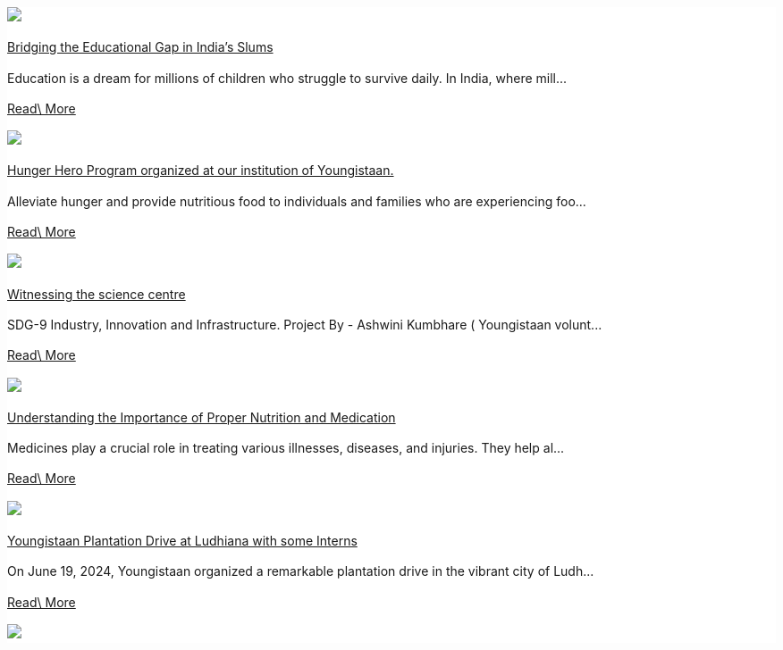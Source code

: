 ![](https://youngistaan.org//storage/6/01HTS5THTPB1TG64Q6FKWCYSPJ.jpg)

[Bridging the Educational Gap in India’s Slums](https://youngistaan.org/project-details/Bridging%20the%20Educationa)

Education is a dream for millions of children who struggle to survive daily. In India, where mill...

[Read\\
More](https://youngistaan.org/blog/post/Bridging%20the%20Educationa)

![](https://youngistaan.org//storage/3/01HTS3WHTAXP9BTTN7FWY7EQ6D.jpg)

[Hunger Hero Program organized at our institution of Youngistaan.](https://youngistaan.org/project-details/Hunger%20Hero%20Program%20)

Alleviate hunger and provide nutritious food to individuals and families who are experiencing foo...

[Read\\
More](https://youngistaan.org/blog/post/Hunger%20Hero%20Program)

![](https://youngistaan.org//storage/5/01HTS587AXXMMC5HXWQPF0PBW0.png)

[Witnessing the science centre](https://youngistaan.org/project-details/witnessing%20the%20science%20centre.)

SDG-9 Industry, Innovation and Infrastructure. Project By - Ashwini Kumbhare ( Youngistaan volunt...

[Read\\
More](https://youngistaan.org/blog/post/witnessing%20the%20science%20centre.)

![](https://youngistaan.org//storage/4/01HTS4FP56TS800GC2Q0HC58ZD.jpg)

[Understanding the Importance of Proper Nutrition and Medication](https://youngistaan.org/project-details/medical-awareness)

Medicines play a crucial role in treating various illnesses, diseases, and injuries. They help al...

[Read\\
More](https://youngistaan.org/blog/post/medical-awareness)

![](https://youngistaan.org//storage/8/01J0XB667TD7F22EYWJPT7H5Z4.jpg)

[Youngistaan Plantation Drive at Ludhiana with some Interns](https://youngistaan.org/project-details/youngistaan-plantation-drive-at-ludhiana-with-some-interns)

On June 19, 2024, Youngistaan organized a remarkable plantation drive in the vibrant city of Ludh...

[Read\\
More](https://youngistaan.org/blog/post/youngistaan-plantation-drive-at-ludhiana-with-some-interns)

![](https://youngistaan.org//storage/7/01HXA4PJPX6XJCANXKBMFC8QGQ.jpg)
